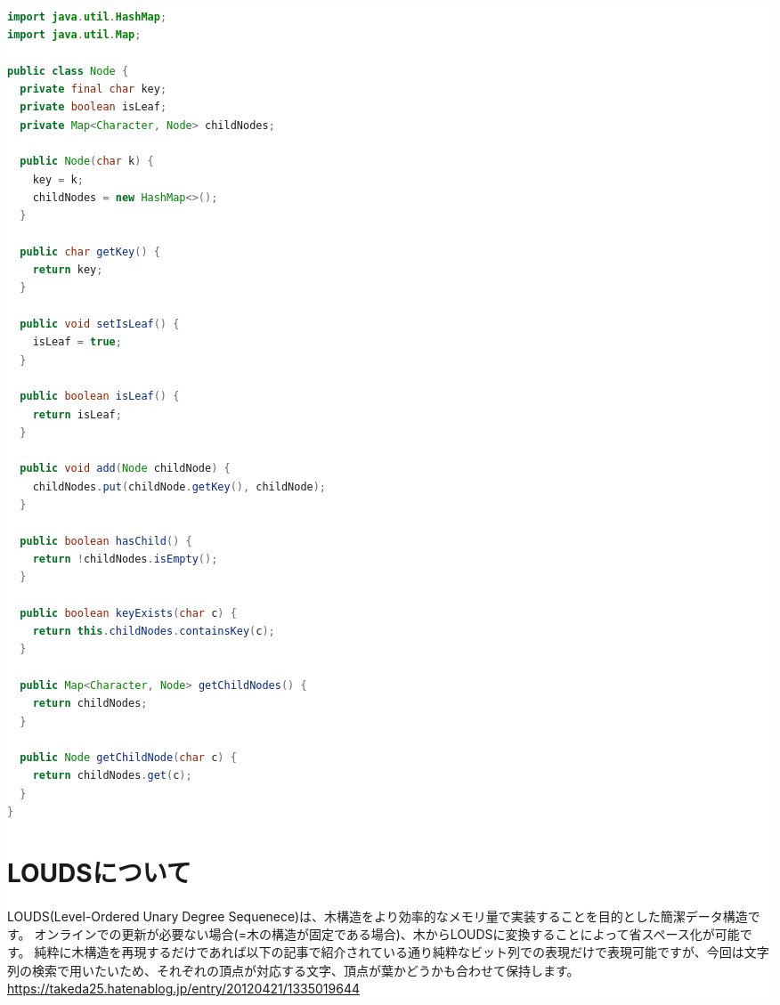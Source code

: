```java:Node.java
import java.util.HashMap;
import java.util.Map;

public class Node {
  private final char key;
  private boolean isLeaf;
  private Map<Character, Node> childNodes;

  public Node(char k) {
    key = k;
    childNodes = new HashMap<>();
  }

  public char getKey() {
    return key;
  }

  public void setIsLeaf() {
    isLeaf = true;
  }

  public boolean isLeaf() {
    return isLeaf;
  }

  public void add(Node childNode) {
    childNodes.put(childNode.getKey(), childNode);
  }

  public boolean hasChild() {
    return !childNodes.isEmpty();
  }

  public boolean keyExists(char c) {
    return this.childNodes.containsKey(c);
  }

  public Map<Character, Node> getChildNodes() {
    return childNodes;
  }

  public Node getChildNode(char c) {
    return childNodes.get(c);
  }
}
```

# LOUDSについて
LOUDS(Level-Ordered Unary Degree Sequenece)は、木構造をより効率的なメモリ量で実装することを目的とした簡潔データ構造です。
オンラインでの更新が必要ない場合(=木の構造が固定である場合)、木からLOUDSに変換することによって省スペース化が可能です。
純粋に木構造を再現するだけであれば以下の記事で紹介されている通り純粋なビット列での表現だけで表現可能ですが、今回は文字列の検索で用いたいため、それぞれの頂点が対応する文字、頂点が葉かどうかも合わせて保持します。
https://takeda25.hatenablog.jp/entry/20120421/1335019644
